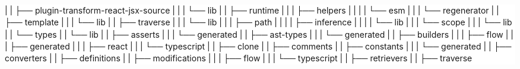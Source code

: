 |  |  ├── plugin-transform-react-jsx-source
|  |  |  └── lib
|  |  ├── runtime
|  |  |  ├── helpers
|  |  |  |  └── esm
|  |  |  └── regenerator
|  |  ├── template
|  |  |  └── lib
|  |  ├── traverse
|  |  |  └── lib
|  |  |     ├── path
|  |  |     |  ├── inference
|  |  |     |  └── lib
|  |  |     └── scope
|  |  |        └── lib
|  |  └── types
|  |     └── lib
|  |        ├── asserts
|  |        |  └── generated
|  |        ├── ast-types
|  |        |  └── generated
|  |        ├── builders
|  |        |  ├── flow
|  |        |  ├── generated
|  |        |  ├── react
|  |        |  └── typescript
|  |        ├── clone
|  |        ├── comments
|  |        ├── constants
|  |        |  └── generated
|  |        ├── converters
|  |        ├── definitions
|  |        ├── modifications
|  |        |  ├── flow
|  |        |  └── typescript
|  |        ├── retrievers
|  |        ├── traverse